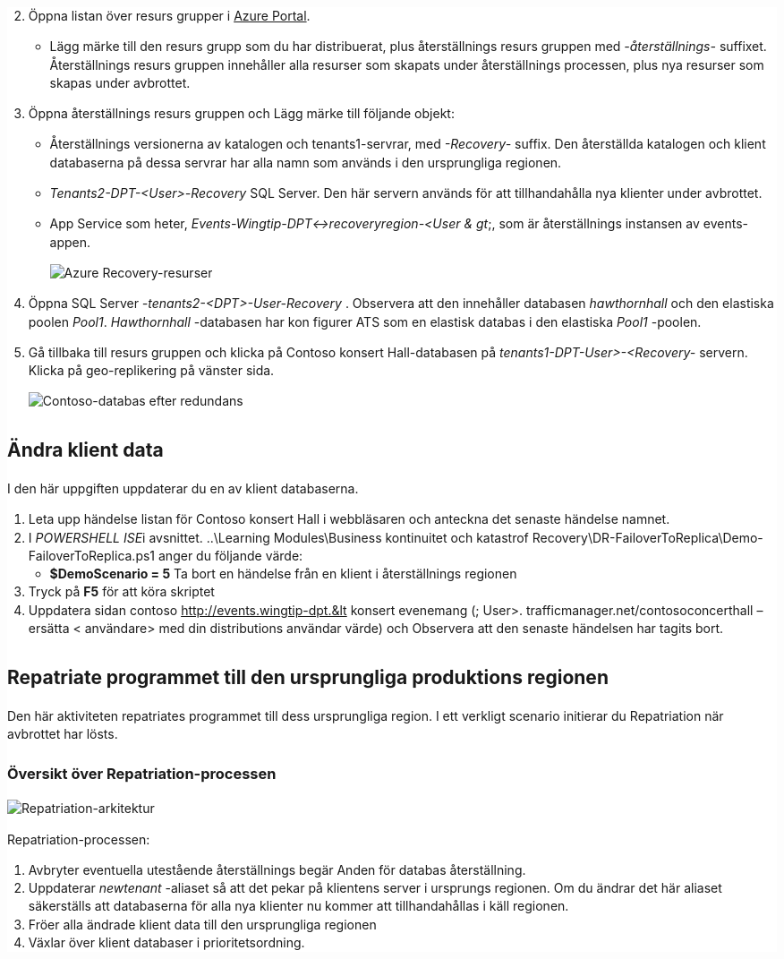 2. Öppna listan över resurs grupper i [Azure Portal](https://portal.azure.com).  
    * Lägg märke till den resurs grupp som du har distribuerat, plus återställnings resurs gruppen med _-återställnings-_ suffixet.  Återställnings resurs gruppen innehåller alla resurser som skapats under återställnings processen, plus nya resurser som skapas under avbrottet.  

3. Öppna återställnings resurs gruppen och Lägg märke till följande objekt:
   * Återställnings versionerna av katalogen och tenants1-servrar, med _-Recovery-_ suffix.  Den återställda katalogen och klient databaserna på dessa servrar har alla namn som används i den ursprungliga regionen.

   * _Tenants2-DPT-&lt;User&gt;-Recovery_ SQL Server.  Den här servern används för att tillhandahålla nya klienter under avbrottet.
   * App Service som heter, _Events-Wingtip-DPT&lt;-&gt;recoveryregion-&lt;User & gt_;, som är återställnings instansen av events-appen. 

     ![Azure Recovery-resurser](media/saas-dbpertenant-dr-geo-replication/resources-in-recovery-region.png) 
    
4. Öppna SQL Server _-tenants2-&lt;DPT&gt;-User-Recovery_ .  Observera att den innehåller databasen _hawthornhall_ och den elastiska poolen _Pool1_.  _Hawthornhall_ -databasen har kon figurer ATS som en elastisk databas i den elastiska _Pool1_ -poolen.

5. Gå tillbaka till resurs gruppen och klicka på Contoso konsert Hall-databasen på _tenants1-DPT-User&gt;-&lt;Recovery-_ servern. Klicka på geo-replikering på vänster sida.
    
    ![Contoso-databas efter redundans](media/saas-dbpertenant-dr-geo-replication/contoso-geo-replication-after-failover.png)

## <a name="change-tenant-data"></a>Ändra klient data 
I den här uppgiften uppdaterar du en av klient databaserna. 

1. Leta upp händelse listan för Contoso konsert Hall i webbläsaren och anteckna det senaste händelse namnet.
2. I *POWERSHELL ISE*i avsnittet. ..\Learning Modules\Business kontinuitet och katastrof Recovery\DR-FailoverToReplica\Demo-FailoverToReplica.ps1 anger du följande värde:
    * **$DemoScenario = 5** Ta bort en händelse från en klient i återställnings regionen
3. Tryck på **F5** för att köra skriptet
4. Uppdatera sidan contoso http://events.wingtip-dpt.&lt konsert evenemang (; User&gt;. trafficmanager.net/contosoconcerthall – ersätta &lt; användare&gt; med din distributions användar värde) och Observera att den senaste händelsen har tagits bort.

## <a name="repatriate-the-application-to-its-original-production-region"></a>Repatriate programmet till den ursprungliga produktions regionen

Den här aktiviteten repatriates programmet till dess ursprungliga region. I ett verkligt scenario initierar du Repatriation när avbrottet har lösts.

### <a name="repatriation-process-overview"></a>Översikt över Repatriation-processen

![Repatriation-arkitektur](media/saas-dbpertenant-dr-geo-replication/repatriation-architecture.png)

Repatriation-processen:
1. Avbryter eventuella utestående återställnings begär Anden för databas återställning.
2. Uppdaterar _newtenant_ -aliaset så att det pekar på klientens server i ursprungs regionen. Om du ändrar det här aliaset säkerställs att databaserna för alla nya klienter nu kommer att tillhandahållas i käll regionen.
3. Fröer alla ändrade klient data till den ursprungliga regionen
4. Växlar över klient databaser i prioritetsordning.
